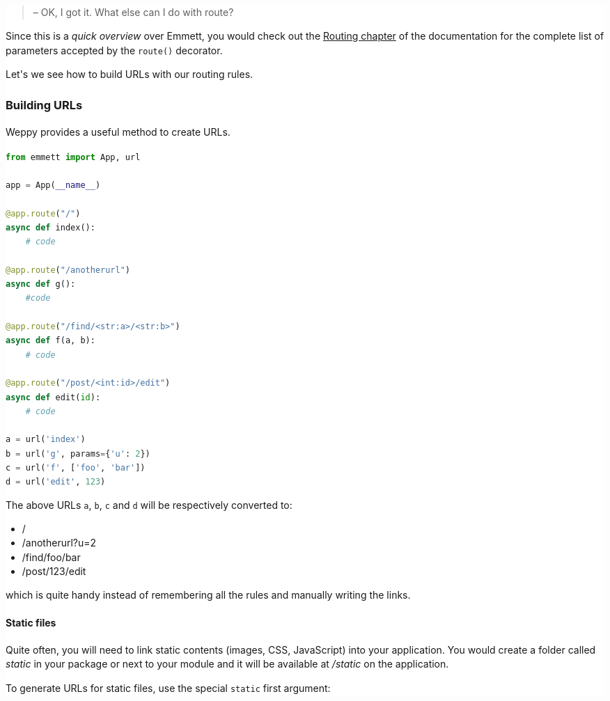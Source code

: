 > – OK, I got it. What else can I do with route?

Since this is a *quick overview* over Emmett, you would check out the 
[Routing chapter](./routing) of the documentation for the complete list of parameters 
accepted by the `route()` decorator.

Let's we see how to build URLs with our routing rules.

### Building URLs
Weppy provides a useful method to create URLs.

```python
from emmett import App, url

app = App(__name__)

@app.route("/")
async def index():
    # code

@app.route("/anotherurl")
async def g():
    #code

@app.route("/find/<str:a>/<str:b>")
async def f(a, b):
    # code

@app.route("/post/<int:id>/edit")
async def edit(id):
    # code

a = url('index')
b = url('g', params={'u': 2})
c = url('f', ['foo', 'bar'])
d = url('edit', 123)
```

The above URLs `a`, `b`, `c` and `d` will be respectively converted to:

- /
- /anotherurl?u=2
- /find/foo/bar
- /post/123/edit

which is quite handy instead of remembering all the rules and manually writing
the links.

#### Static files
Quite often, you will need to link static contents (images, CSS, JavaScript) into your 
application. You would create a folder called *static* in your package or next to your 
module and it will be available at */static* on the application.

To generate URLs for static files, use the special `static` first argument:
